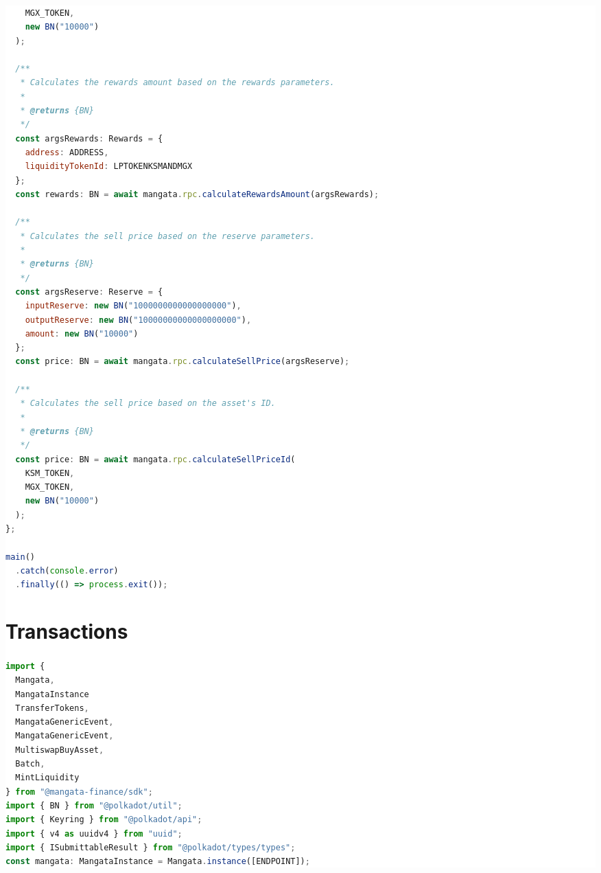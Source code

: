 ```js
    MGX_TOKEN,
    new BN("10000")
  );

  /**
   * Calculates the rewards amount based on the rewards parameters.
   *
   * @returns {BN}
   */
  const argsRewards: Rewards = {
    address: ADDRESS,
    liquidityTokenId: LPTOKENKSMANDMGX
  };
  const rewards: BN = await mangata.rpc.calculateRewardsAmount(argsRewards);

  /**
   * Calculates the sell price based on the reserve parameters.
   *
   * @returns {BN}
   */
  const argsReserve: Reserve = {
    inputReserve: new BN("1000000000000000000"),
    outputReserve: new BN("10000000000000000000"),
    amount: new BN("10000")
  };
  const price: BN = await mangata.rpc.calculateSellPrice(argsReserve);

  /**
   * Calculates the sell price based on the asset's ID.
   *
   * @returns {BN}
   */
  const price: BN = await mangata.rpc.calculateSellPriceId(
    KSM_TOKEN,
    MGX_TOKEN,
    new BN("10000")
  );
};

main()
  .catch(console.error)
  .finally(() => process.exit());
```

# Transactions

```js
import {
  Mangata,
  MangataInstance
  TransferTokens,
  MangataGenericEvent,
  MangataGenericEvent,
  MultiswapBuyAsset,
  Batch,
  MintLiquidity
} from "@mangata-finance/sdk";
import { BN } from "@polkadot/util";
import { Keyring } from "@polkadot/api";
import { v4 as uuidv4 } from "uuid";
import { ISubmittableResult } from "@polkadot/types/types";
const mangata: MangataInstance = Mangata.instance([ENDPOINT]);
```